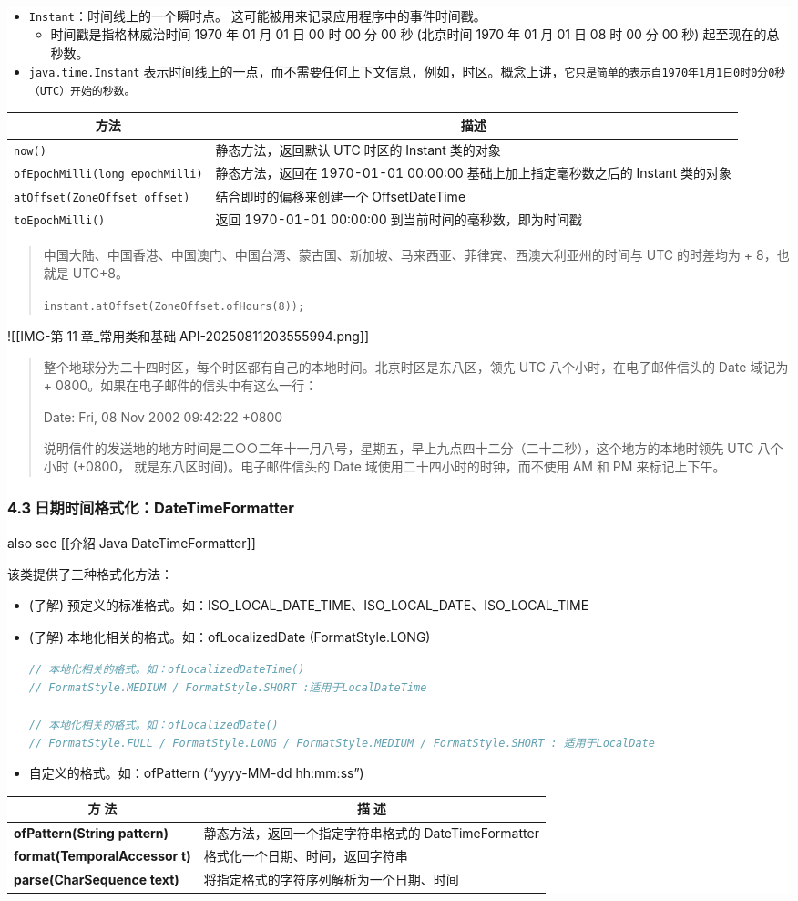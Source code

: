 - `Instant`：时间线上的一个瞬时点。 这可能被用来记录应用程序中的事件时间戳。
    - 时间戳是指格林威治时间 1970 年 01 月 01 日 00 时 00 分 00 秒 (北京时间 1970 年 01 月 01 日 08 时 00 分 00 秒) 起至现在的总秒数。
- `java.time.Instant` 表示时间线上的一点，而不需要任何上下文信息，例如，时区。概念上讲，`它只是简单的表示自1970年1月1日0时0分0秒（UTC）开始的秒数。`

| **方法**                          | **描述**                                                  |
| ------------------------------- | ------------------------------------------------------- |
| `now()`                         | 静态方法，返回默认 UTC 时区的 Instant 类的对象                          |
| `ofEpochMilli(long epochMilli)` | 静态方法，返回在 1970-01-01 00:00:00 基础上加上指定毫秒数之后的 Instant 类的对象 |
| `atOffset(ZoneOffset offset)`   | 结合即时的偏移来创建一个 OffsetDateTime                             |
| `toEpochMilli()`                | 返回 1970-01-01 00:00:00 到当前时间的毫秒数，即为时间戳                  |

> 中国大陆、中国香港、中国澳门、中国台湾、蒙古国、新加坡、马来西亚、菲律宾、西澳大利亚州的时间与 UTC 的时差均为 + 8，也就是 UTC+8。
> 
> `instant.atOffset(ZoneOffset.ofHours(8));`

![[IMG-第 11 章_常用类和基础 API-20250811203555994.png]]

> 整个地球分为二十四时区，每个时区都有自己的本地时间。北京时区是东八区，领先 UTC 八个小时，在电子邮件信头的 Date 域记为 + 0800。如果在电子邮件的信头中有这么一行：
> 
> Date: Fri, 08 Nov 2002 09:42:22 +0800
> 
> 说明信件的发送地的地方时间是二○○二年十一月八号，星期五，早上九点四十二分（二十二秒），这个地方的本地时领先 UTC 八个小时 (+0800， 就是东八区时间)。电子邮件信头的 Date 域使用二十四小时的时钟，而不使用 AM 和 PM 来标记上下午。

### 4.3 日期时间格式化：DateTimeFormatter

[](https://github.com/re4388/atguigu-java/tree/main/%E7%AC%AC11%E7%AB%A0_%E5%B8%B8%E7%94%A8%E7%B1%BB%E5%92%8C%E5%9F%BA%E7%A1%80API#43-%E6%97%A5%E6%9C%9F%E6%97%B6%E9%97%B4%E6%A0%BC%E5%BC%8F%E5%8C%96datetimeformatter)

also see [[介紹 Java DateTimeFormatter]]


该类提供了三种格式化方法：

- (了解) 预定义的标准格式。如：ISO_LOCAL_DATE_TIME、ISO_LOCAL_DATE、ISO_LOCAL_TIME
- (了解) 本地化相关的格式。如：ofLocalizedDate (FormatStyle.LONG)
    ```java
    // 本地化相关的格式。如：ofLocalizedDateTime()
    // FormatStyle.MEDIUM / FormatStyle.SHORT :适用于LocalDateTime
    				
    // 本地化相关的格式。如：ofLocalizedDate()
    // FormatStyle.FULL / FormatStyle.LONG / FormatStyle.MEDIUM / FormatStyle.SHORT : 适用于LocalDate
    ```
    
- 自定义的格式。如：ofPattern (“yyyy-MM-dd hh:mm:ss”)
    

|**方** **法**|**描** **述**|
|---|---|
|**ofPattern(String** **pattern)**|静态方法，返回一个指定字符串格式的 DateTimeFormatter|
|**format(TemporalAccessor** **t)**|格式化一个日期、时间，返回字符串|
|**parse(CharSequence** **text)**|将指定格式的字符序列解析为一个日期、时间|
